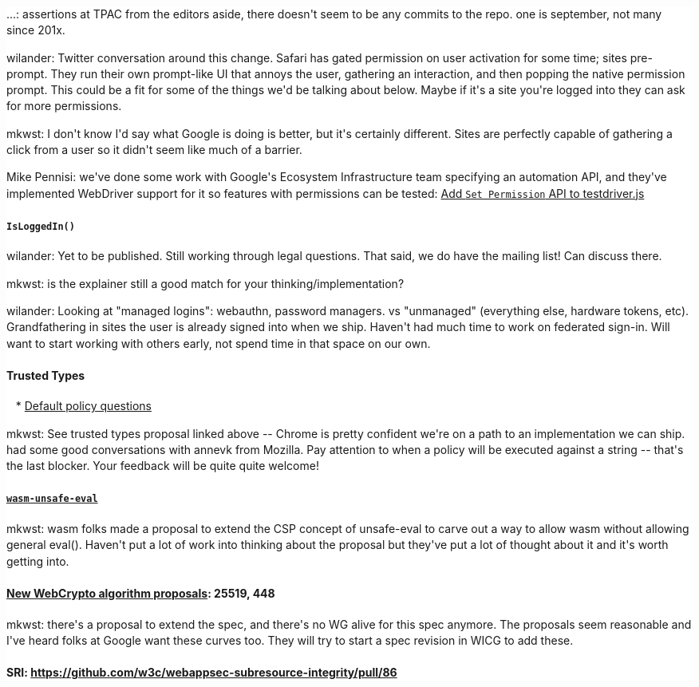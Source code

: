 ...: assertions at TPAC from the editors aside, there doesn't seem to be any commits to the repo. one is september, not many since 201x.

wilander: Twitter conversation around this change. Safari has gated permission on user activation for some time; sites pre-prompt. They run their own prompt-like UI that annoys the user, gathering an interaction, and then popping the native permission prompt. This could be a fit for some of the things we'd be talking about below. Maybe if it's a site you're logged into they can ask for more permissions.

mkwst: I don't know I'd say what Google is doing is better, but it's certainly different. Sites are perfectly capable of gathering a click from a user so it didn't seem like much of a barrier.

Mike Pennisi: we've done some work with Google's Ecosystem Infrastructure team specifying an automation API, and they've implemented WebDriver support for it so features with permissions can be tested: [Add `Set Permission` API to testdriver.js](https://github.com/web-platform-tests/wpt/pull/20461)


#### `IsLoggedIn()`

wilander: Yet to be published. Still working through legal questions. That said, we do have the mailing list! Can discuss there.

mkwst: is the explainer still a good match for your thinking/implementation?

wilander: Looking at "managed logins": webauthn, password managers. vs "unmanaged" (everything else, hardware tokens, etc). Grandfathering in sites the user is already signed into when we ship. Haven't had much time to work on federated sign-in. Will want to start working with others early, not spend time in that space on our own.


#### Trusted Types
    * [Default policy questions](https://github.com/w3c/webappsec-trusted-types/issues/248)
    
mkwst: See trusted types proposal linked above -- Chrome is pretty confident we're on a path to an implementation we can ship. had some good conversations with annevk from Mozilla. Pay attention to when a policy will be executed against a string -- that's the last blocker. Your feedback will be quite quite welcome!


#### [`wasm-unsafe-eval`](https://github.com/WebAssembly/content-security-policy/blob/master/proposals/CSP.md)

mkwst: wasm folks made a proposal to extend the CSP concept of unsafe-eval to carve out a way to allow wasm without allowing general eval(). Haven't put a lot of work into thinking about the proposal but they've put a lot of thought about it and it's worth getting into.



#### [New WebCrypto algorithm proposals](https://discourse.wicg.io/t/proposal-add-curve-25519-and-cruve-448-to-the-web-cryptography-api/4153): 25519, 448

mkwst: there's a  proposal to extend the spec, and there's no WG alive for this spec anymore. The proposals seem reasonable and I've heard folks at Google want these curves too. They will try to start a spec revision in WICG to add these.


#### SRI: https://github.com/w3c/webappsec-subresource-integrity/pull/86
